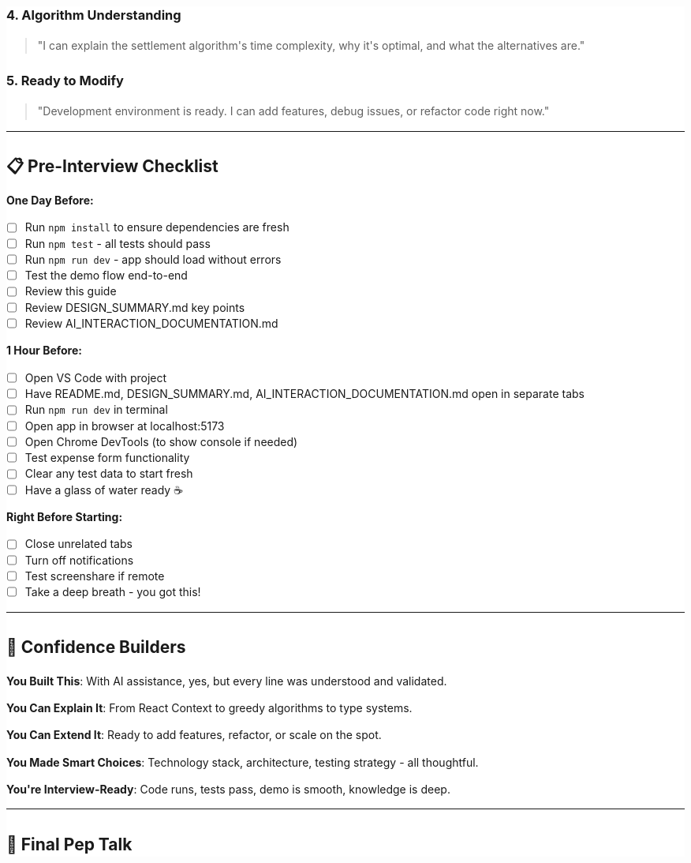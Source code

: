 ### 4. Algorithm Understanding
> "I can explain the settlement algorithm's time complexity, why it's optimal, and what the alternatives are."

### 5. Ready to Modify
> "Development environment is ready. I can add features, debug issues, or refactor code right now."

---

## 📋 Pre-Interview Checklist

**One Day Before:**
- [ ] Run `npm install` to ensure dependencies are fresh
- [ ] Run `npm test` - all tests should pass
- [ ] Run `npm run dev` - app should load without errors
- [ ] Test the demo flow end-to-end
- [ ] Review this guide
- [ ] Review DESIGN_SUMMARY.md key points
- [ ] Review AI_INTERACTION_DOCUMENTATION.md

**1 Hour Before:**
- [ ] Open VS Code with project
- [ ] Have README.md, DESIGN_SUMMARY.md, AI_INTERACTION_DOCUMENTATION.md open in separate tabs
- [ ] Run `npm run dev` in terminal
- [ ] Open app in browser at localhost:5173
- [ ] Open Chrome DevTools (to show console if needed)
- [ ] Test expense form functionality
- [ ] Clear any test data to start fresh
- [ ] Have a glass of water ready ☕

**Right Before Starting:**
- [ ] Close unrelated tabs
- [ ] Turn off notifications
- [ ] Test screenshare if remote
- [ ] Take a deep breath - you got this!

---

## 🎤 Confidence Builders

**You Built This**: With AI assistance, yes, but every line was understood and validated.

**You Can Explain It**: From React Context to greedy algorithms to type systems.

**You Can Extend It**: Ready to add features, refactor, or scale on the spot.

**You Made Smart Choices**: Technology stack, architecture, testing strategy - all thoughtful.

**You're Interview-Ready**: Code runs, tests pass, demo is smooth, knowledge is deep.

---

## 💪 Final Pep Talk
